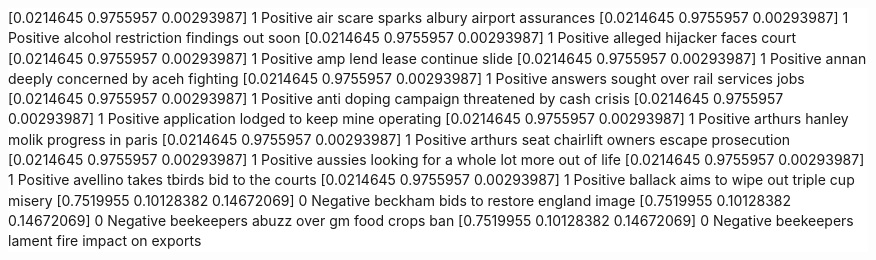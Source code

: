 [0.0214645  0.9755957  0.00293987]
1
Positive
air scare sparks albury airport assurances
[0.0214645  0.9755957  0.00293987]
1
Positive
alcohol restriction findings out soon
[0.0214645  0.9755957  0.00293987]
1
Positive
alleged hijacker faces court
[0.0214645  0.9755957  0.00293987]
1
Positive
amp lend lease continue slide
[0.0214645  0.9755957  0.00293987]
1
Positive
annan deeply concerned by aceh fighting
[0.0214645  0.9755957  0.00293987]
1
Positive
answers sought over rail services jobs
[0.0214645  0.9755957  0.00293987]
1
Positive
anti doping campaign threatened by cash crisis
[0.0214645  0.9755957  0.00293987]
1
Positive
application lodged to keep mine operating
[0.0214645  0.9755957  0.00293987]
1
Positive
arthurs hanley molik progress in paris
[0.0214645  0.9755957  0.00293987]
1
Positive
arthurs seat chairlift owners escape prosecution
[0.0214645  0.9755957  0.00293987]
1
Positive
aussies looking for a whole lot more out of life
[0.0214645  0.9755957  0.00293987]
1
Positive
avellino takes tbirds bid to the courts
[0.0214645  0.9755957  0.00293987]
1
Positive
ballack aims to wipe out triple cup misery
[0.7519955  0.10128382 0.14672069]
0
Negative
beckham bids to restore england image
[0.7519955  0.10128382 0.14672069]
0
Negative
beekeepers abuzz over gm food crops ban
[0.7519955  0.10128382 0.14672069]
0
Negative
beekeepers lament fire impact on exports